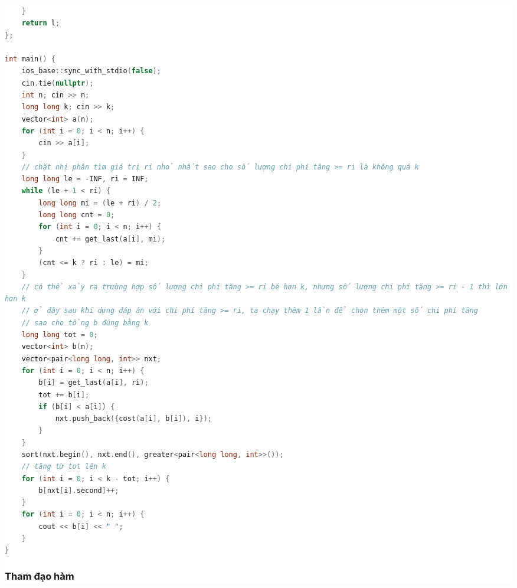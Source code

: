 ```cpp
    }
    return l;
};

int main() {
    ios_base::sync_with_stdio(false);
    cin.tie(nullptr);
    int n; cin >> n;
    long long k; cin >> k;
    vector<int> a(n);
    for (int i = 0; i < n; i++) {
        cin >> a[i];
    }
    // chặt nhị phân tìm giá trị ri nhỏ nhất sao cho số lượng chi phí tăng >= ri là không quá k
    long long le = -INF, ri = INF;
    while (le + 1 < ri) {
        long long mi = (le + ri) / 2;
        long long cnt = 0;
        for (int i = 0; i < n; i++) {
            cnt += get_last(a[i], mi);
        }
        (cnt <= k ? ri : le) = mi;
    }
    // có thể xảy ra trường hợp số lượng chi phí tăng >= ri bé hơn k, nhưng số lượng chi phí tăng >= ri - 1 thì lớn hơn k
    // ở đây sau khi dựng đáp án với chi phí tăng >= ri, ta chạy thêm 1 lần để chọn thêm một số chi phí tăng
    // sao cho tổng b đúng bằng k
    long long tot = 0;
    vector<int> b(n);
    vector<pair<long long, int>> nxt;
    for (int i = 0; i < n; i++) {
        b[i] = get_last(a[i], ri);
        tot += b[i];
        if (b[i] < a[i]) {
            nxt.push_back({cost(a[i], b[i]), i});
        }
    }
    sort(nxt.begin(), nxt.end(), greater<pair<long long, int>>());
    // tăng từ tot lên k
    for (int i = 0; i < k - tot; i++) {
        b[nxt[i].second]++;
    }
    for (int i = 0; i < n; i++) {
        cout << b[i] << " ";
    }
}
```

### Tham đạo hàm
